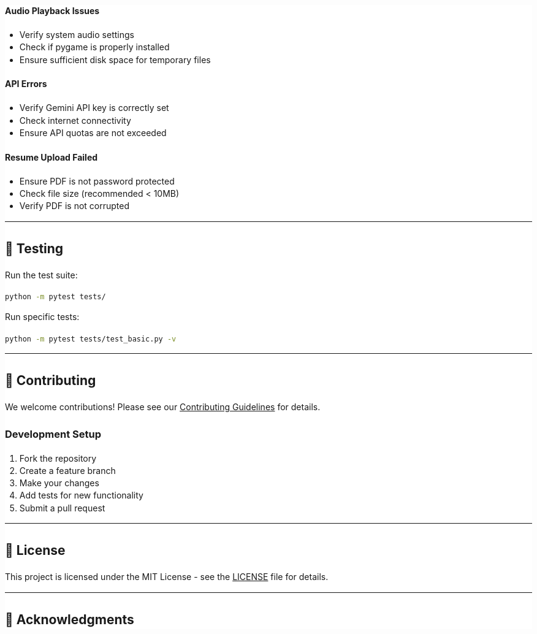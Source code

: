 #### Audio Playback Issues
- Verify system audio settings
- Check if pygame is properly installed
- Ensure sufficient disk space for temporary files

#### API Errors
- Verify Gemini API key is correctly set
- Check internet connectivity
- Ensure API quotas are not exceeded

#### Resume Upload Failed
- Ensure PDF is not password protected
- Check file size (recommended < 10MB)
- Verify PDF is not corrupted

---

## 🧪 Testing

Run the test suite:
```bash
python -m pytest tests/
```

Run specific tests:
```bash
python -m pytest tests/test_basic.py -v
```

---

## 🤝 Contributing

We welcome contributions! Please see our [Contributing Guidelines](docs/CONTRIBUTING.md) for details.

### Development Setup
1. Fork the repository
2. Create a feature branch
3. Make your changes
4. Add tests for new functionality
5. Submit a pull request

---

## 📄 License

This project is licensed under the MIT License - see the [LICENSE](LICENSE) file for details.

---

## 🙏 Acknowledgments
